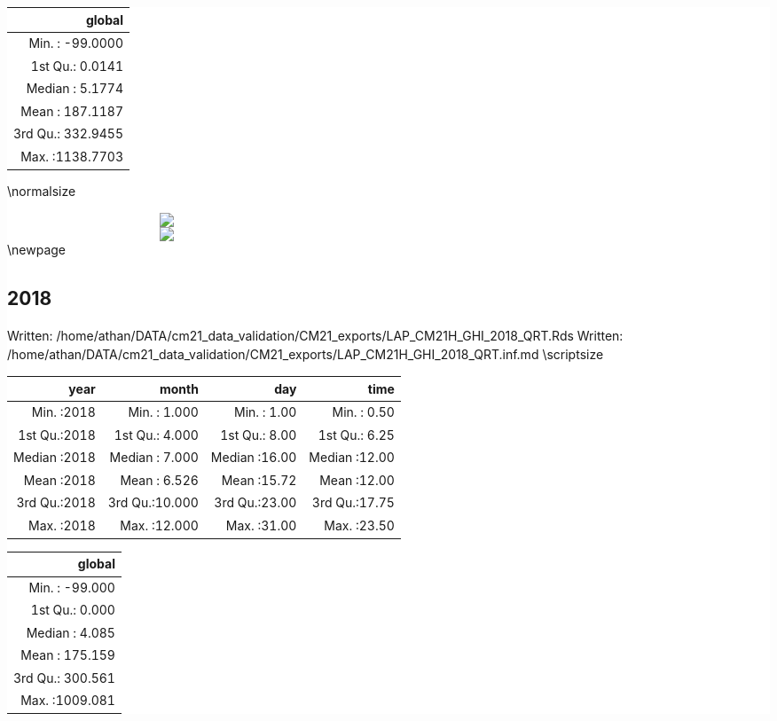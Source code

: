  

|            global |
|------------------:|
| Min.   : -99.0000 |
| 1st Qu.:   0.0141 |
| Median :   5.1774 |
| Mean   : 187.1187 |
| 3rd Qu.: 332.9455 |
| Max.   :1138.7703 |

\normalsize

<img src="CM21_P60_GHI_Export_files/figure-html/unnamed-chunk-5-19.png" width="60%" style="display: block; margin: auto;" /><img src="CM21_P60_GHI_Export_files/figure-html/unnamed-chunk-5-20.png" width="60%" style="display: block; margin: auto;" />\newpage

##  2018 

Written:  /home/athan/DATA/cm21_data_validation/CM21_exports/LAP_CM21H_GHI_2018_QRT.Rds 
Written:  /home/athan/DATA/cm21_data_validation/CM21_exports/LAP_CM21H_GHI_2018_QRT.inf.md 
\scriptsize


|         year |          month |           day |          time |
|-------------:|---------------:|--------------:|--------------:|
| Min.   :2018 | Min.   : 1.000 | Min.   : 1.00 | Min.   : 0.50 |
| 1st Qu.:2018 | 1st Qu.: 4.000 | 1st Qu.: 8.00 | 1st Qu.: 6.25 |
| Median :2018 | Median : 7.000 | Median :16.00 | Median :12.00 |
| Mean   :2018 | Mean   : 6.526 | Mean   :15.72 | Mean   :12.00 |
| 3rd Qu.:2018 | 3rd Qu.:10.000 | 3rd Qu.:23.00 | 3rd Qu.:17.75 |
| Max.   :2018 | Max.   :12.000 | Max.   :31.00 | Max.   :23.50 |

 

|           global |
|-----------------:|
| Min.   : -99.000 |
| 1st Qu.:   0.000 |
| Median :   4.085 |
| Mean   : 175.159 |
| 3rd Qu.: 300.561 |
| Max.   :1009.081 |
